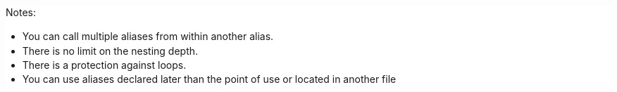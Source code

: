 Notes:

- You can call multiple aliases from within another alias.
- There is no limit on the nesting depth.
- There is a protection against loops.
- You can use aliases declared later than the point of use or located in another file

